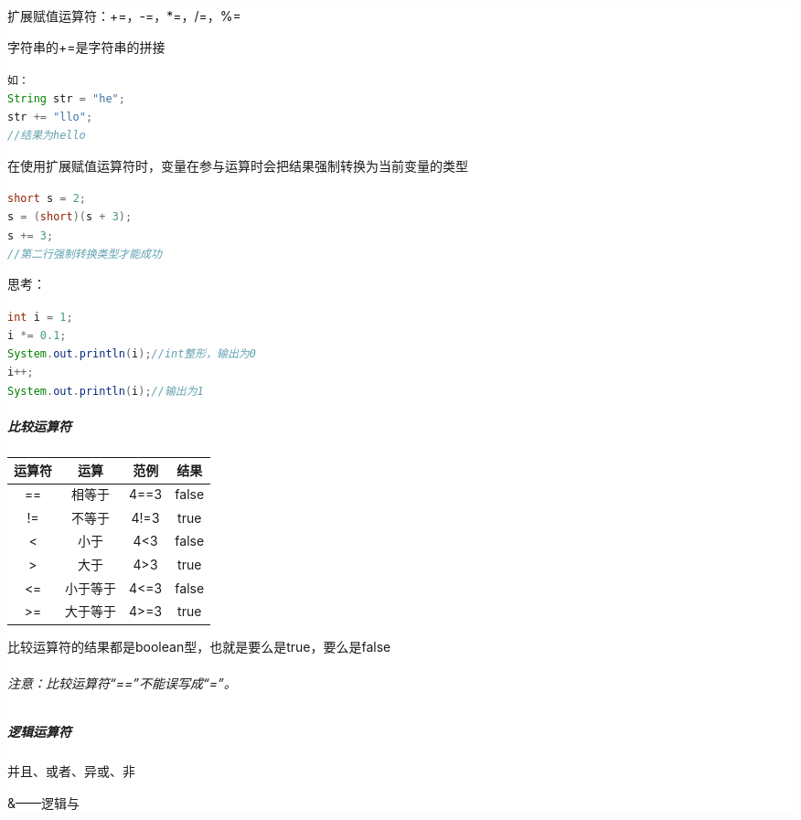 扩展赋值运算符：+=，-=，*=，/=，%=

字符串的+=是字符串的拼接

```java
如：
String str = "he";
str += "llo";
//结果为hello
```

在使用扩展赋值运算符时，变量在参与运算时会把结果强制转换为当前变量的类型

```java
short s = 2;
s = (short)(s + 3);
s += 3;
//第二行强制转换类型才能成功
```

思考：

```java
int i = 1;
i *= 0.1;
System.out.println(i);//int整形，输出为0
i++;
System.out.println(i);//输出为1
```



##### 比较运算符

| 运算符 |   运算   | 范例 | 结果  |
| :----: | :------: | :--: | :---: |
|   ==   |  相等于  | 4==3 | false |
|   !=   |  不等于  | 4!=3 | true  |
|   <    |   小于   | 4<3  | false |
|   >    |   大于   | 4>3  | true  |
|   <=   | 小于等于 | 4<=3 | false |
|   >=   | 大于等于 | 4>=3 | true  |

比较运算符的结果都是boolean型，也就是要么是true，要么是false

###### 注意：比较运算符“==”不能误写成“=”。



##### 逻辑运算符

并且、或者、异或、非

&——逻辑与

